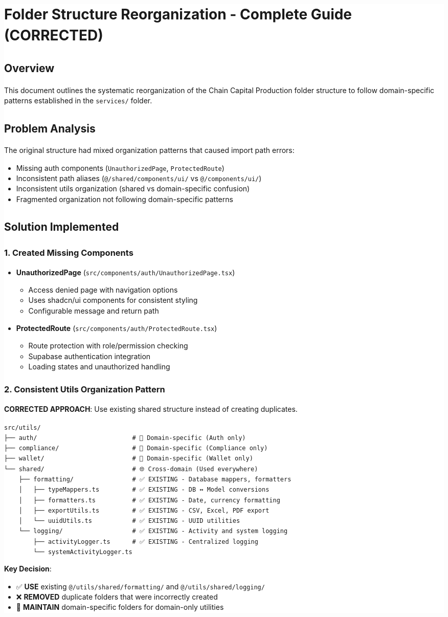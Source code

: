 # Folder Structure Reorganization - Complete Guide (CORRECTED)

## Overview
This document outlines the systematic reorganization of the Chain Capital Production folder structure to follow domain-specific patterns established in the `services/` folder.

## Problem Analysis
The original structure had mixed organization patterns that caused import path errors:
- Missing auth components (`UnauthorizedPage`, `ProtectedRoute`)
- Inconsistent path aliases (`@/shared/components/ui/` vs `@/components/ui/`)
- Inconsistent utils organization (shared vs domain-specific confusion)
- Fragmented organization not following domain-specific patterns

## Solution Implemented

### 1. Created Missing Components
- **UnauthorizedPage** (`src/components/auth/UnauthorizedPage.tsx`)
  - Access denied page with navigation options
  - Uses shadcn/ui components for consistent styling
  - Configurable message and return path

- **ProtectedRoute** (`src/components/auth/ProtectedRoute.tsx`)
  - Route protection with role/permission checking
  - Supabase authentication integration
  - Loading states and unauthorized handling

### 2. Consistent Utils Organization Pattern

**CORRECTED APPROACH**: Use existing shared structure instead of creating duplicates.

```
src/utils/
├── auth/                          # 🎯 Domain-specific (Auth only)
├── compliance/                    # 🎯 Domain-specific (Compliance only)  
├── wallet/                        # 🎯 Domain-specific (Wallet only)
└── shared/                        # 🌐 Cross-domain (Used everywhere)
    ├── formatting/                # ✅ EXISTING - Database mappers, formatters
    │   ├── typeMappers.ts         # ✅ EXISTING - DB ↔ Model conversions
    │   ├── formatters.ts          # ✅ EXISTING - Date, currency formatting
    │   ├── exportUtils.ts         # ✅ EXISTING - CSV, Excel, PDF export
    │   └── uuidUtils.ts           # ✅ EXISTING - UUID utilities
    └── logging/                   # ✅ EXISTING - Activity and system logging
        ├── activityLogger.ts      # ✅ EXISTING - Centralized logging
        └── systemActivityLogger.ts
```

**Key Decision**: 
- ✅ **USE** existing `@/utils/shared/formatting/` and `@/utils/shared/logging/`
- ❌ **REMOVED** duplicate folders that were incorrectly created
- 🎯 **MAINTAIN** domain-specific folders for domain-only utilities
